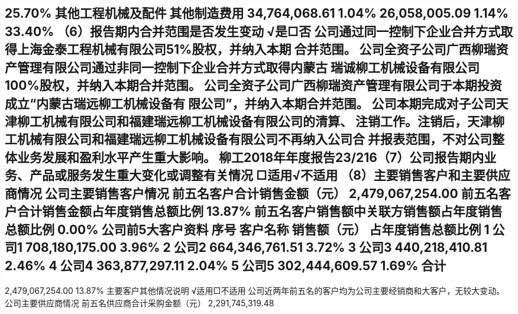 25.70%
其他工程机械及配件
其他制造费用
34,764,068.61
1.04%
26,058,005.09
1.14%
33.40%
（6）报告期内合并范围是否发生变动
√是□否
公司通过同一控制下企业合并方式取得上海金泰工程机械有限公司51%股权，并纳入本期
合并范围。
公司全资子公司广西柳瑞资产管理有限公司通过非同一控制下企业合并方式取得内蒙古
瑞诚柳工机械设备有限公司100%股权，并纳入本期合并范围。
公司全资子公司广西柳瑞资产管理有限公司于本期投资成立“内蒙古瑞远柳工机械设备有
限公司”，并纳入本期合并范围。
公司本期完成对子公司天津柳工机械有限公司和福建瑞远柳工机械设备有限公司的清算、
注销工作。注销后，天津柳工机械有限公司和福建瑞远柳工机械设备有限公司不再纳入公司合
并报表范围，不对公司整体业务发展和盈利水平产生重大影响。
柳工2018年年度报告23/216（7）公司报告期内业务、产品或服务发生重大变化或调整有关情况
□适用√不适用
（8）主要销售客户和主要供应商情况
公司主要销售客户情况
前五名客户合计销售金额（元）
2,479,067,254.00
前五名客户合计销售金额占年度销售总额比例
13.87%
前五名客户销售额中关联方销售额占年度销售总额比例
0.00%
公司前5大客户资料
序号
客户名称
销售额（元）
占年度销售总额比例
1
公司1
708,180,175.00
3.96%
2
公司2
664,346,761.51
3.72%
3
公司3
440,218,410.81
2.46%
4
公司4
363,877,297.11
2.04%
5
公司5
302,444,609.57
1.69%
合计
--
2,479,067,254.00
13.87%
主要客户其他情况说明
√适用□不适用
公司近两年前五名的客户均为公司主要经销商和大客户，无较大变动。
公司主要供应商情况
前五名供应商合计采购金额（元）
2,291,745,319.48